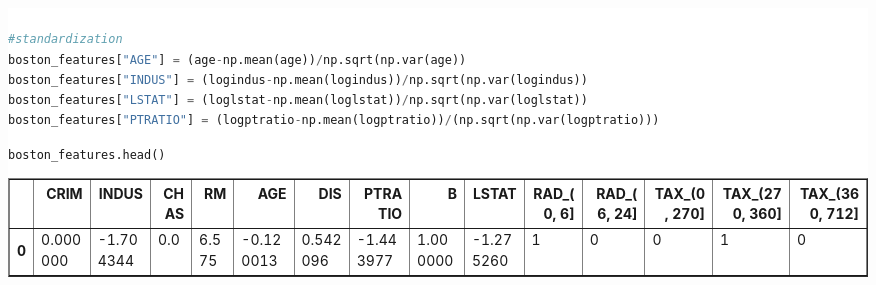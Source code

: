```python

#standardization
boston_features["AGE"] = (age-np.mean(age))/np.sqrt(np.var(age))
boston_features["INDUS"] = (logindus-np.mean(logindus))/np.sqrt(np.var(logindus))
boston_features["LSTAT"] = (loglstat-np.mean(loglstat))/np.sqrt(np.var(loglstat))
boston_features["PTRATIO"] = (logptratio-np.mean(logptratio))/(np.sqrt(np.var(logptratio)))
```


```python
boston_features.head()
```




<div>
<style scoped>
    .dataframe tbody tr th:only-of-type {
        vertical-align: middle;
    }

    .dataframe tbody tr th {
        vertical-align: top;
    }

    .dataframe thead th {
        text-align: right;
    }
</style>
<table border="1" class="dataframe">
  <thead>
    <tr style="text-align: right;">
      <th></th>
      <th>CRIM</th>
      <th>INDUS</th>
      <th>CHAS</th>
      <th>RM</th>
      <th>AGE</th>
      <th>DIS</th>
      <th>PTRATIO</th>
      <th>B</th>
      <th>LSTAT</th>
      <th>RAD_(0, 6]</th>
      <th>RAD_(6, 24]</th>
      <th>TAX_(0, 270]</th>
      <th>TAX_(270, 360]</th>
      <th>TAX_(360, 712]</th>
    </tr>
  </thead>
  <tbody>
    <tr>
      <th>0</th>
      <td>0.000000</td>
      <td>-1.704344</td>
      <td>0.0</td>
      <td>6.575</td>
      <td>-0.120013</td>
      <td>0.542096</td>
      <td>-1.443977</td>
      <td>1.000000</td>
      <td>-1.275260</td>
      <td>1</td>
      <td>0</td>
      <td>0</td>
      <td>1</td>
      <td>0</td>